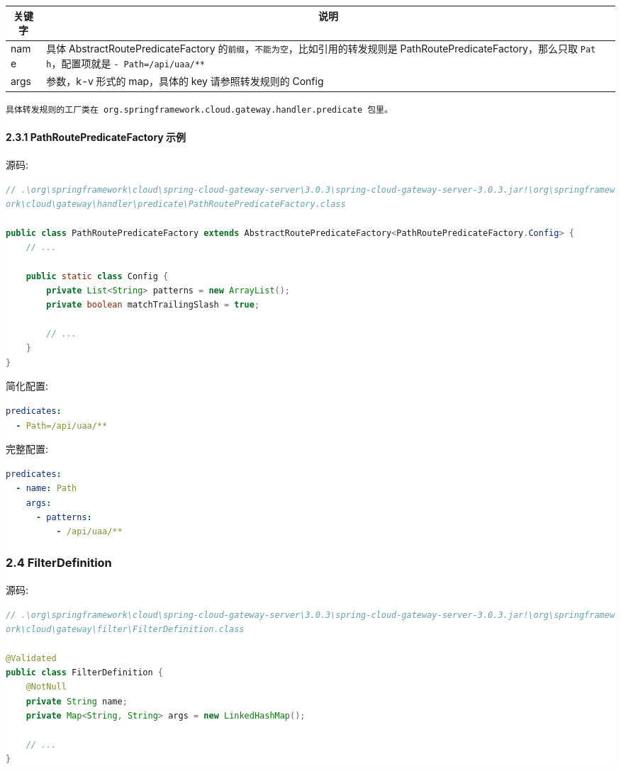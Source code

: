 |关键字|说明|
|--|--|
|name|具体 AbstractRoutePredicateFactory 的```前缀```，```不能为空```，比如引用的转发规则是 PathRoutePredicateFactory，那么只取 ```Path```，配置项就是 ```- Path=/api/uaa/**```|
|args|参数，k-v 形式的 map，具体的 key 请参照转发规则的 Config|

```
具体转发规则的工厂类在 org.springframework.cloud.gateway.handler.predicate 包里。
```

#### 2.3.1 PathRoutePredicateFactory 示例

源码:

```java
// .\org\springframework\cloud\spring-cloud-gateway-server\3.0.3\spring-cloud-gateway-server-3.0.3.jar!\org\springframework\cloud\gateway\handler\predicate\PathRoutePredicateFactory.class

public class PathRoutePredicateFactory extends AbstractRoutePredicateFactory<PathRoutePredicateFactory.Config> {
    // ...
    
    public static class Config {
        private List<String> patterns = new ArrayList();
        private boolean matchTrailingSlash = true;
        
        // ...
    }
}
```

简化配置:

```yml
predicates:
  - Path=/api/uaa/**
```

完整配置:

```yml
predicates:
  - name: Path
    args:
      - patterns:
          - /api/uaa/**
```

### 2.4 FilterDefinition

源码:

```java
// .\org\springframework\cloud\spring-cloud-gateway-server\3.0.3\spring-cloud-gateway-server-3.0.3.jar!\org\springframework\cloud\gateway\filter\FilterDefinition.class

@Validated
public class FilterDefinition {
    @NotNull
    private String name;
    private Map<String, String> args = new LinkedHashMap();
    
    // ...
}
```
